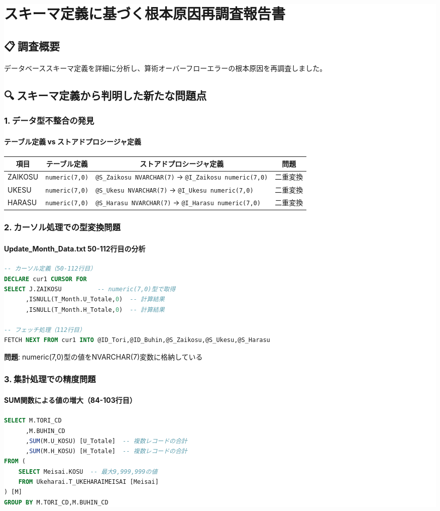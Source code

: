 # スキーマ定義に基づく根本原因再調査報告書

## 📋 調査概要
データベーススキーマ定義を詳細に分析し、算術オーバーフローエラーの根本原因を再調査しました。

## 🔍 スキーマ定義から判明した新たな問題点

### 1. **データ型不整合の発見**

#### テーブル定義 vs ストアドプロシージャ定義
| 項目 | テーブル定義 | ストアドプロシージャ定義 | 問題 |
|------|-------------|------------------------|------|
| ZAIKOSU | `numeric(7,0)` | `@S_Zaikosu NVARCHAR(7)` → `@I_Zaikosu numeric(7,0)` | 二重変換 |
| UKESU | `numeric(7,0)` | `@S_Ukesu NVARCHAR(7)` → `@I_Ukesu numeric(7,0)` | 二重変換 |
| HARASU | `numeric(7,0)` | `@S_Harasu NVARCHAR(7)` → `@I_Harasu numeric(7,0)` | 二重変換 |

### 2. **カーソル処理での型変換問題**

#### Update_Month_Data.txt 50-112行目の分析
```sql
-- カーソル定義（50-112行目）
DECLARE cur1 CURSOR FOR
SELECT J.ZAIKOSU          -- numeric(7,0)型で取得
      ,ISNULL(T_Month.U_Totale,0)  -- 計算結果
      ,ISNULL(T_Month.H_Totale,0)  -- 計算結果

-- フェッチ処理（112行目）
FETCH NEXT FROM cur1 INTO @ID_Tori,@ID_Buhin,@S_Zaikosu,@S_Ukesu,@S_Harasu
```

**問題**: numeric(7,0)型の値をNVARCHAR(7)変数に格納している

### 3. **集計処理での精度問題**

#### SUM関数による値の増大（84-103行目）
```sql
SELECT M.TORI_CD
      ,M.BUHIN_CD
      ,SUM(M.U_KOSU) [U_Totale]  -- 複数レコードの合計
      ,SUM(M.H_KOSU) [H_Totale]  -- 複数レコードの合計
FROM (
    SELECT Meisai.KOSU  -- 最大9,999,999の値
    FROM Ukeharai.T_UKEHARAIMEISAI [Meisai]
) [M]
GROUP BY M.TORI_CD,M.BUHIN_CD
```
